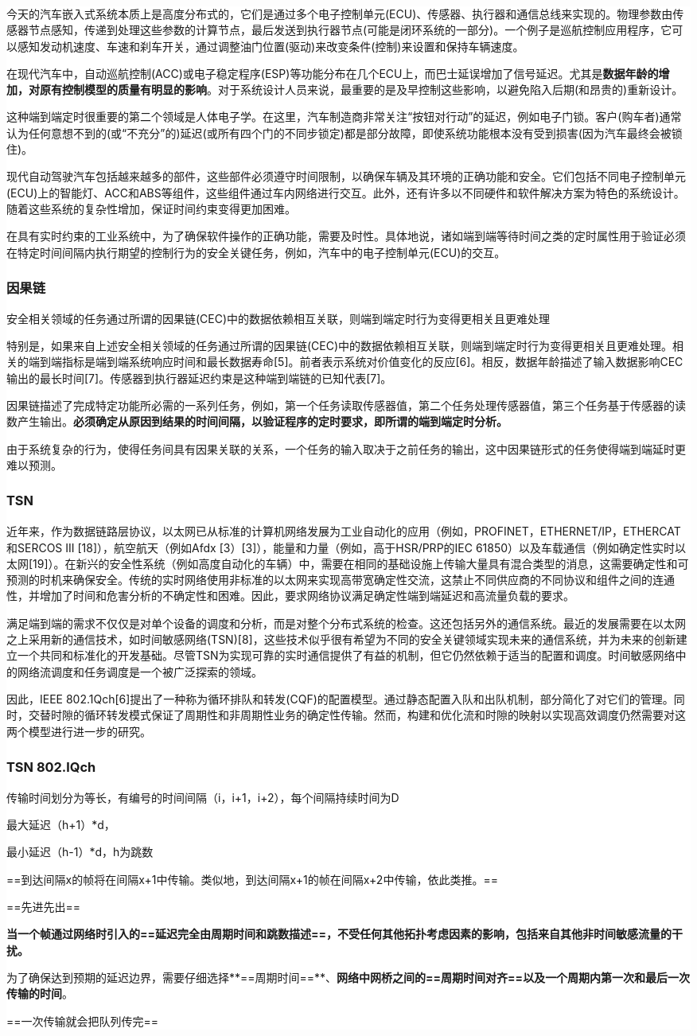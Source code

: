 

今天的汽车嵌入式系统本质上是高度分布式的，它们是通过多个电子控制单元(ECU)、传感器、执行器和通信总线来实现的。物理参数由传感器节点感知，传递到处理这些参数的计算节点，最后发送到执行器节点(可能是闭环系统的一部分)。一个例子是巡航控制应用程序，它可以感知发动机速度、车速和刹车开关，通过调整油门位置(驱动)来改变条件(控制)来设置和保持车辆速度。

在现代汽车中，自动巡航控制(ACC)或电子稳定程序(ESP)等功能分布在几个ECU上，而巴士延误增加了信号延迟。尤其是**数据年龄的增加，对原有控制模型的质量有明显的影响**。对于系统设计人员来说，最重要的是及早控制这些影响，以避免陷入后期(和昂贵的)重新设计。

这种端到端定时很重要的第二个领域是人体电子学。在这里，汽车制造商非常关注“按钮对行动”的延迟，例如电子门锁。客户(购车者)通常认为任何意想不到的(或“不充分”的)延迟(或所有四个门的不同步锁定)都是部分故障，即使系统功能根本没有受到损害(因为汽车最终会被锁住)。

现代自动驾驶汽车包括越来越多的部件，这些部件必须遵守时间限制，以确保车辆及其环境的正确功能和安全。它们包括不同电子控制单元(ECU)上的智能灯、ACC和ABS等组件，这些组件通过车内网络进行交互。此外，还有许多以不同硬件和软件解决方案为特色的系统设计。随着这些系统的复杂性增加，保证时间约束变得更加困难。

在具有实时约束的工业系统中，为了确保软件操作的正确功能，需要及时性。具体地说，诸如端到端等待时间之类的定时属性用于验证必须在特定时间间隔内执行期望的控制行为的安全关键任务，例如，汽车中的电子控制单元(ECU)的交互。

### 因果链

安全相关领域的任务通过所谓的因果链(CEC)中的数据依赖相互关联，则端到端定时行为变得更相关且更难处理

特别是，如果来自上述安全相关领域的任务通过所谓的因果链(CEC)中的数据依赖相互关联，则端到端定时行为变得更相关且更难处理。相关的端到端指标是端到端系统响应时间和最长数据寿命[5]。前者表示系统对价值变化的反应[6]。相反，数据年龄描述了输入数据影响CEC输出的最长时间[7]。传感器到执行器延迟约束是这种端到端链的已知代表[7]。

因果链描述了完成特定功能所必需的一系列任务，例如，第一个任务读取传感器值，第二个任务处理传感器值，第三个任务基于传感器的读数产生输出。**必须确定从原因到结果的时间间隔，以验证程序的定时要求，即所谓的端到端定时分析。**

由于系统复杂的行为，使得任务间具有因果关联的关系，一个任务的输入取决于之前任务的输出，这中因果链形式的任务使得端到端延时更难以预测。

### TSN

近年来，作为数据链路层协议，以太网已从标准的计算机网络发展为工业自动化的应用（例如，PROFINET，ETHERNET/IP，ETHERCAT和SERCOS III [18]），航空航天（例如Afdx [3）[3]），能量和力量（例如，高于HSR/PRP的IEC 61850）以及车载通信（例如确定性实时以太网[19]）。在新兴的安全性系统（例如高度自动化的车辆）中，需要在相同的基础设施上传输大量具有混合类型的消息，这需要确定性和可预测的时机来确保安全。传统的实时网络使用非标准的以太网来实现高带宽确定性交流，这禁止不同供应商的不同协议和组件之间的连通性，并增加了时间和危害分析的不确定性和困难。因此，要求网络协议满足确定性端到端延迟和高流量负载的要求。

满足端到端的需求不仅仅是对单个设备的调度和分析，而是对整个分布式系统的检查。这还包括另外的通信系统。最近的发展需要在以太网之上采用新的通信技术，如时间敏感网络(TSN)[8]，这些技术似乎很有希望为不同的安全关键领域实现未来的通信系统，并为未来的创新建立一个共同和标准化的开发基础。尽管TSN为实现可靠的实时通信提供了有益的机制，但它仍然依赖于适当的配置和调度。时间敏感网络中的网络流调度和任务调度是一个被广泛探索的领域。

因此，IEEE 802.1Qch[6]提出了一种称为循环排队和转发(CQF)的配置模型。通过静态配置入队和出队机制，部分简化了对它们的管理。同时，交替时隙的循环转发模式保证了周期性和非周期性业务的确定性传输。然而，构建和优化流和时隙的映射以实现高效调度仍然需要对这两个模型进行进一步的研究。

### TSN 802.lQch

传输时间划分为等长，有编号的时间间隔（i，i+1，i+2），每个间隔持续时间为D

最大延迟（h+1）*d，

最小延迟（h-1）*d，h为跳数

==到达间隔x的帧将在间隔x+1中传输。类似地，到达间隔x+1的帧在间隔x+2中传输，依此类推。==

==先进先出==

**当一个帧通过网络时引入的==延迟完全由周期时间和跳数描述==，不受任何其他拓扑考虑因素的影响，包括来自其他非时间敏感流量的干扰。**

为了确保达到预期的延迟边界，需要仔细选择**==周期时间==**、**网络中网桥之间的==周期时间对齐==**以及**一个周期内第一次和最后一次传输的时间**。

==一次传输就会把队列传完==
